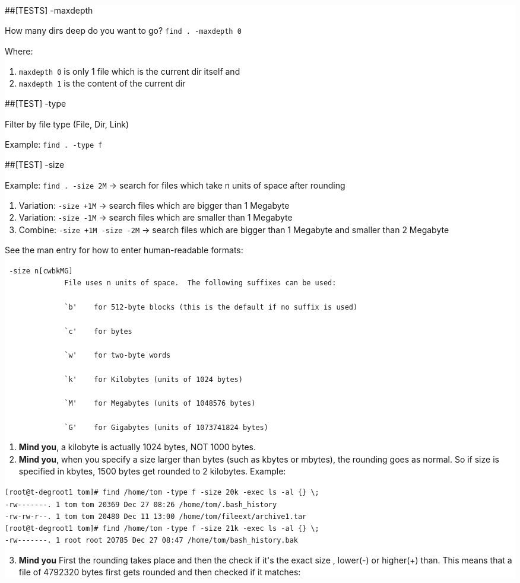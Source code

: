 ##[TESTS] -maxdepth

How many dirs deep do you want to go? `find . -maxdepth 0`

Where:

1. `maxdepth 0` is only 1 file which is the current dir itself and 
2. `maxdepth 1` is the content of the current dir

##[TEST] -type

Filter by file type (File, Dir, Link)

Example: `find . -type f`

##[TEST] -size

Example: `find . -size 2M` -> search for files which take n units of space after rounding

1. Variation: `-size +1M` -> search files which are bigger than 1 Megabyte
2. Variation: `-size -1M` -> search files which are smaller than 1 Megabyte
3. Combine: `-size +1M -size -2M` -> search files which are bigger than 1 Megabyte and smaller than 2 Megabyte

See the man entry for how to enter human-readable formats:

```
 -size n[cwbkMG]
              File uses n units of space.  The following suffixes can be used:

              `b'    for 512-byte blocks (this is the default if no suffix is used)

              `c'    for bytes

              `w'    for two-byte words

              `k'    for Kilobytes (units of 1024 bytes)

              `M'    for Megabytes (units of 1048576 bytes)

              `G'    for Gigabytes (units of 1073741824 bytes)
```

1. **Mind you**, a kilobyte is actually 1024 bytes, NOT 1000 bytes.
2. **Mind you**, when you specify a size larger than bytes (such as kbytes or mbytes), the rounding goes as normal. So if size is specified in kbytes, 1500 bytes get rounded to 2 kilobytes. Example:

```
[root@t-degroot1 tom]# find /home/tom -type f -size 20k -exec ls -al {} \;
-rw-------. 1 tom tom 20369 Dec 27 08:26 /home/tom/.bash_history
-rw-rw-r--. 1 tom tom 20480 Dec 11 13:00 /home/tom/fileext/archive1.tar
[root@t-degroot1 tom]# find /home/tom -type f -size 21k -exec ls -al {} \;
-rw-------. 1 root root 20785 Dec 27 08:47 /home/tom/bash_history.bak
```
3. **Mind you** First the rounding takes place and then the check if it's the exact size , lower(-) or higher(+) than. This means that a file of 4792320 bytes first gets rounded and then checked if it matches:
